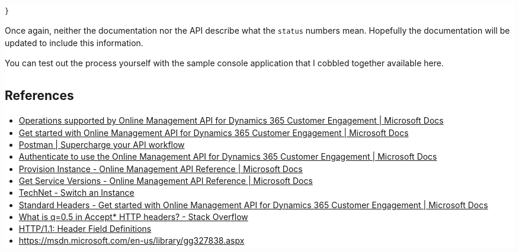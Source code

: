     }

Once again, neither the documentation nor the API describe what the `status` numbers mean. Hopefully the documentation will be updated to include this information.

You can test out the process yourself with the sample console application that I cobbled together available here.


## References

- [Operations supported by Online Management API for Dynamics 365 Customer Engagement | Microsoft Docs](https://docs.microsoft.com/en-us/dynamics365/customer-engagement/developer/online-management-api/operations-supported)
- [Get started with Online Management API for Dynamics 365 Customer Engagement | Microsoft Docs](https://docs.microsoft.com/en-us/dynamics365/customer-engagement/developer/online-management-api/get-started-online-management-api#service-url)
- [Postman | Supercharge your API workflow](https://www.getpostman.com/)
- [Authenticate to use the Online Management API for Dynamics 365 Customer Engagement | Microsoft Docs](https://docs.microsoft.com/en-us/dynamics365/customer-engagement/developer/online-management-api/authentication)
- [Provision Instance - Online Management API Reference | Microsoft Docs](https://docs.microsoft.com/en-us/rest/api/admin.services.crm.dynamics.com/provisioninstance)
- [Get Service Versions - Online Management API Reference | Microsoft Docs](https://docs.microsoft.com/en-us/rest/api/admin.services.crm.dynamics.com/getserviceversions)
- [TechNet - Switch an Instance](https://technet.microsoft.com/library/dn896590.aspx)
- [Standard Headers - Get started with Online Management API for Dynamics 365 Customer Engagement | Microsoft Docs](https://docs.microsoft.com/en-us/dynamics365/customer-engagement/developer/online-management-api/get-started-online-management-api#standard-headers)
- [What is q=0.5 in Accept* HTTP headers? - Stack Overflow](https://stackoverflow.com/questions/8552927/what-is-q-0-5-in-accept-http-headers)
- [HTTP/1.1: Header Field Definitions](https://www.w3.org/Protocols/rfc2616/rfc2616-sec14.html)
- https://msdn.microsoft.com/en-us/library/gg327838.aspx